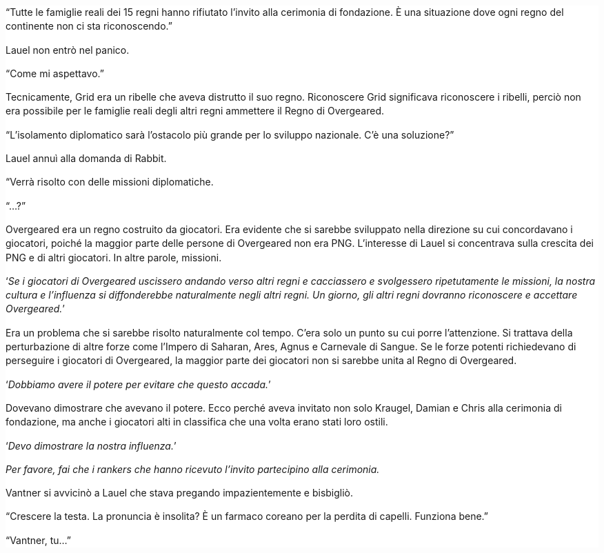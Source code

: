 
“Tutte le famiglie reali dei 15 regni hanno rifiutato l’invito alla cerimonia di fondazione. È una situazione dove ogni regno del continente non ci sta riconoscendo.”


Lauel non entrò nel panico.


“Come mi aspettavo.”


Tecnicamente, Grid era un ribelle che aveva distrutto il suo regno. Riconoscere Grid significava riconoscere i ribelli, perciò non era possibile per le famiglie reali degli altri regni ammettere il Regno di Overgeared.


“L’isolamento diplomatico sarà l’ostacolo più grande per lo sviluppo nazionale. C’è una soluzione?”


Lauel annuì alla domanda di Rabbit.


“Verrà risolto con delle missioni diplomatiche.


“…?”


Overgeared era un regno costruito da giocatori. Era evidente che si sarebbe sviluppato nella direzione su cui concordavano i giocatori, poiché la maggior parte delle persone di Overgeared non era PNG. L’interesse di Lauel si concentrava sulla crescita dei PNG e di altri giocatori. In altre parole, missioni.


‘<i>Se i giocatori di Overgeared uscissero andando verso altri regni e cacciassero e svolgessero ripetutamente le missioni, la nostra cultura e l’influenza si diffonderebbe naturalmente negli altri regni. Un giorno, gli altri regni dovranno riconoscere e accettare Overgeared.</i>’


Era un problema che si sarebbe risolto naturalmente col tempo. C’era solo un punto su cui porre l’attenzione. Si trattava della perturbazione di altre forze come l’Impero di Saharan, Ares, Agnus e Carnevale di Sangue. Se le forze potenti richiedevano di perseguire i giocatori di Overgeared, la maggior parte dei giocatori non si sarebbe unita al Regno di Overgeared.


‘<i>Dobbiamo avere il potere per evitare che questo accada.</i>’


Dovevano dimostrare che avevano il potere. Ecco perché aveva invitato non solo Kraugel, Damian e Chris alla cerimonia di fondazione, ma anche i giocatori alti in classifica che una volta erano stati loro ostili.


‘<i>Devo dimostrare la nostra influenza.</i>’


<i>Per favore, fai che i rankers che hanno ricevuto l’invito partecipino alla cerimonia.</i>


Vantner si avvicinò a Lauel che stava pregando impazientemente e bisbigliò.


“Crescere la testa. La pronuncia è insolita? È un farmaco coreano per la perdita di capelli. Funziona bene.”


“Vantner, tu…”
